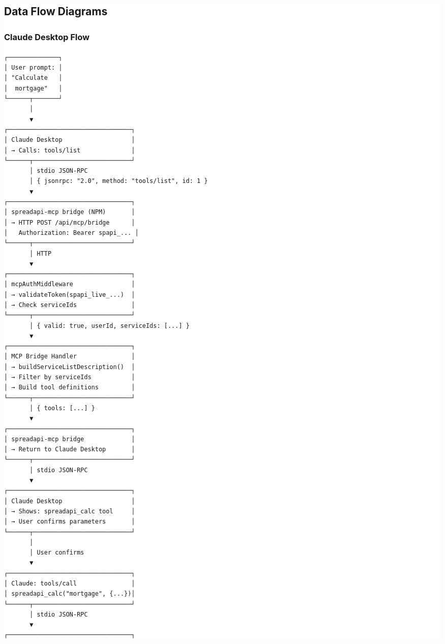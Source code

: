 
## Data Flow Diagrams

### Claude Desktop Flow

```
┌──────────────┐
│ User prompt: │
│ "Calculate   │
│  mortgage"   │
└──────┬───────┘
       │
       ▼
┌──────────────────────────────────┐
│ Claude Desktop                   │
│ → Calls: tools/list              │
└──────┬───────────────────────────┘
       │ stdio JSON-RPC
       │ { jsonrpc: "2.0", method: "tools/list", id: 1 }
       ▼
┌──────────────────────────────────┐
│ spreadapi-mcp bridge (NPM)       │
│ → HTTP POST /api/mcp/bridge      │
│   Authorization: Bearer spapi_... │
└──────┬───────────────────────────┘
       │ HTTP
       ▼
┌──────────────────────────────────┐
│ mcpAuthMiddleware                │
│ → validateToken(spapi_live_...)  │
│ → Check serviceIds               │
└──────┬───────────────────────────┘
       │ { valid: true, userId, serviceIds: [...] }
       ▼
┌──────────────────────────────────┐
│ MCP Bridge Handler               │
│ → buildServiceListDescription()  │
│ → Filter by serviceIds           │
│ → Build tool definitions         │
└──────┬───────────────────────────┘
       │ { tools: [...] }
       ▼
┌──────────────────────────────────┐
│ spreadapi-mcp bridge             │
│ → Return to Claude Desktop       │
└──────┬───────────────────────────┘
       │ stdio JSON-RPC
       ▼
┌──────────────────────────────────┐
│ Claude Desktop                   │
│ → Shows: spreadapi_calc tool     │
│ → User confirms parameters       │
└──────┬───────────────────────────┘
       │
       │ User confirms
       ▼
┌──────────────────────────────────┐
│ Claude: tools/call               │
│ spreadapi_calc("mortgage", {...})│
└──────┬───────────────────────────┘
       │ stdio JSON-RPC
       ▼
┌──────────────────────────────────┐
```